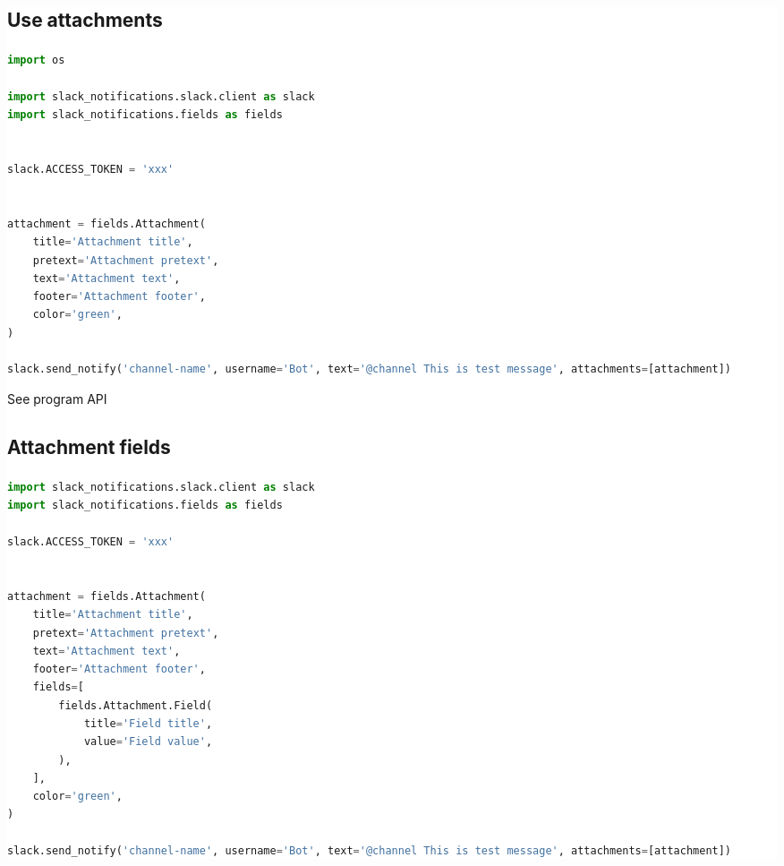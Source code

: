 ## Use attachments

```python
import os

import slack_notifications.slack.client as slack
import slack_notifications.fields as fields


slack.ACCESS_TOKEN = 'xxx'


attachment = fields.Attachment(
    title='Attachment title',
    pretext='Attachment pretext',
    text='Attachment text',
    footer='Attachment footer',
    color='green',
)

slack.send_notify('channel-name', username='Bot', text='@channel This is test message', attachments=[attachment])
```

See program API


## Attachment fields

```python
import slack_notifications.slack.client as slack
import slack_notifications.fields as fields

slack.ACCESS_TOKEN = 'xxx'


attachment = fields.Attachment(
    title='Attachment title',
    pretext='Attachment pretext',
    text='Attachment text',
    footer='Attachment footer',
    fields=[
        fields.Attachment.Field(
            title='Field title',
            value='Field value',
        ),
    ],
    color='green',
)

slack.send_notify('channel-name', username='Bot', text='@channel This is test message', attachments=[attachment])
```
